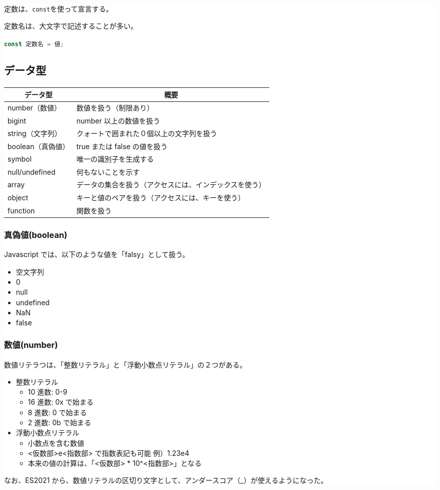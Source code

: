 定数は、`const`を使って宣言する。

定数名は、大文字で記述することが多い。

```js
const 定数名 = 値;
```

## データ型

| データ型          | 概要                                                   |
| ----------------- | ------------------------------------------------------ |
| number（数値）    | 数値を扱う（制限あり）                                 |
| bigint            | number 以上の数値を扱う                                |
| string（文字列）  | クォートで囲まれた０個以上の文字列を扱う               |
| boolean（真偽値） | true または false の値を扱う                           |
| symbol            | 唯一の識別子を生成する                                 |
| null/undefined    | 何もないことを示す                                     |
| array             | データの集合を扱う（アクセスには、インデックスを使う） |
| object            | キーと値のペアを扱う（アクセスには、キーを使う）       |
| function          | 関数を扱う                                             |

### 真偽値(boolean)

Javascript では、以下のような値を「falsy」として扱う。

- 空文字列
- 0
- null
- undefined
- NaN
- false

### 数値(number)

数値リテラつは、「整数リテラル」と「浮動小数点リテラル」の２つがある。

- 整数リテラル
  - 10 進数: 0-9
  - 16 進数: 0x で始まる
  - 8 進数: 0 で始まる
  - 2 進数: 0b で始まる
- 浮動小数点リテラル
  - 小数点を含む数値
  - <仮数部>e<指数部> で指数表記も可能 例）1.23e4
  - 本来の値の計算は、「<仮数部> \* 10^<指数部>」となる

なお、ES2021 から、数値リテラルの区切り文字として、アンダースコア（\_）が使えるようになった。
